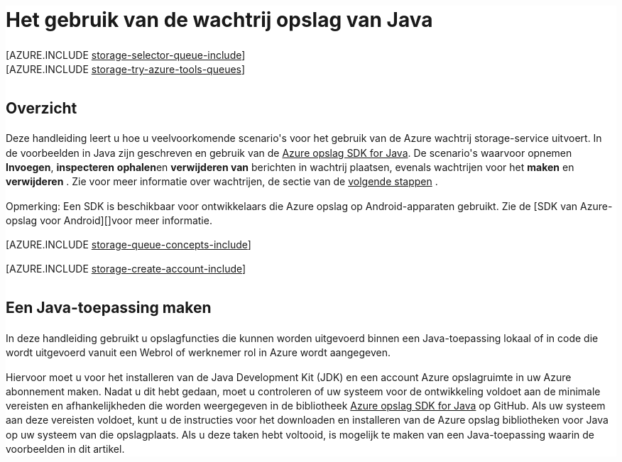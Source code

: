 <properties
    pageTitle="Het gebruik van de wachtrij opslag van Java | Microsoft Azure"
    description="Meer informatie over het gebruik van de wachtrij Azure-service maken en wachtrijen, verwijderen en invoegen, krijgen en berichten verwijderen. Voorbeelden geschreven in Java."
    services="storage"
    documentationCenter="java"
    authors="robinsh"
    manager="carmonm"
    editor="tysonn"/>

<tags
    ms.service="storage"
    ms.workload="storage"
    ms.tgt_pltfrm="na"
    ms.devlang="Java"
    ms.topic="article"
    ms.date="08/11/2016"
    ms.author="robinsh"/>

# <a name="how-to-use-queue-storage-from-java"></a>Het gebruik van de wachtrij opslag van Java

[AZURE.INCLUDE [storage-selector-queue-include](../../includes/storage-selector-queue-include.md)]
<br/>
[AZURE.INCLUDE [storage-try-azure-tools-queues](../../includes/storage-try-azure-tools-queues.md)]

## <a name="overview"></a>Overzicht

Deze handleiding leert u hoe u veelvoorkomende scenario's voor het gebruik van de Azure wachtrij storage-service uitvoert. In de voorbeelden in Java zijn geschreven en gebruik van de [Azure opslag SDK for Java][]. De scenario's waarvoor opnemen **Invoegen**, **inspecteren** **ophalen**en **verwijderen van** berichten in wachtrij plaatsen, evenals wachtrijen voor het **maken** en **verwijderen** . Zie voor meer informatie over wachtrijen, de sectie van de [volgende stappen](#Next-Steps) .

Opmerking: Een SDK is beschikbaar voor ontwikkelaars die Azure opslag op Android-apparaten gebruikt. Zie de [SDK van Azure-opslag voor Android][]voor meer informatie.

[AZURE.INCLUDE [storage-queue-concepts-include](../../includes/storage-queue-concepts-include.md)]

[AZURE.INCLUDE [storage-create-account-include](../../includes/storage-create-account-include.md)]

## <a name="create-a-java-application"></a>Een Java-toepassing maken

In deze handleiding gebruikt u opslagfuncties die kunnen worden uitgevoerd binnen een Java-toepassing lokaal of in code die wordt uitgevoerd vanuit een Webrol of werknemer rol in Azure wordt aangegeven.

Hiervoor moet u voor het installeren van de Java Development Kit (JDK) en een account Azure opslagruimte in uw Azure abonnement maken. Nadat u dit hebt gedaan, moet u controleren of uw systeem voor de ontwikkeling voldoet aan de minimale vereisten en afhankelijkheden die worden weergegeven in de bibliotheek [Azure opslag SDK for Java][] op GitHub. Als uw systeem aan deze vereisten voldoet, kunt u de instructies voor het downloaden en installeren van de Azure opslag bibliotheken voor Java op uw systeem van die opslagplaats. Als u deze taken hebt voltooid, is mogelijk te maken van een Java-toepassing waarin de voorbeelden in dit artikel.


[Azure SDK for Java]: http://go.microsoft.com/fwlink/?LinkID=525671
[Azure opslag SDK for Java]: https://github.com/azure/azure-storage-java
[Azure opslag SDK voor Android]: https://github.com/azure/azure-storage-android
[Azure opslag Client SDK verwijzing]: http://dl.windowsazure.com/storage/javadoc/
[Azure opslagservices REST API]: https://msdn.microsoft.com/library/azure/dd179355.aspx
[Azure opslag teamblog]: http://blogs.msdn.com/b/windowsazurestorage/